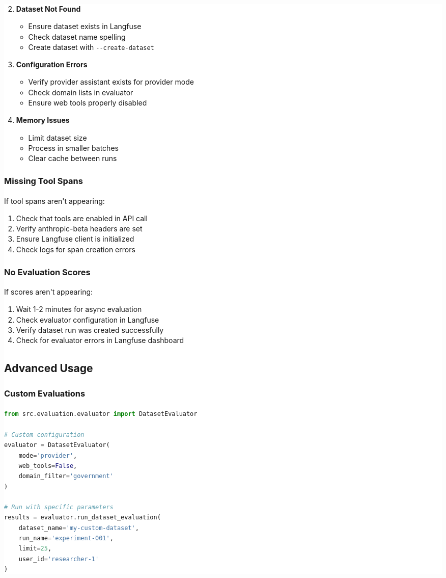 2. **Dataset Not Found**
   - Ensure dataset exists in Langfuse
   - Check dataset name spelling
   - Create dataset with `--create-dataset`

3. **Configuration Errors**
   - Verify provider assistant exists for provider mode
   - Check domain lists in evaluator
   - Ensure web tools properly disabled

4. **Memory Issues**
   - Limit dataset size
   - Process in smaller batches
   - Clear cache between runs

### Missing Tool Spans
If tool spans aren't appearing:
1. Check that tools are enabled in API call
2. Verify anthropic-beta headers are set
3. Ensure Langfuse client is initialized
4. Check logs for span creation errors

### No Evaluation Scores
If scores aren't appearing:
1. Wait 1-2 minutes for async evaluation
2. Check evaluator configuration in Langfuse
3. Verify dataset run was created successfully
4. Check for evaluator errors in Langfuse dashboard

## Advanced Usage

### Custom Evaluations

```python
from src.evaluation.evaluator import DatasetEvaluator

# Custom configuration
evaluator = DatasetEvaluator(
    mode='provider',
    web_tools=False,
    domain_filter='government'
)

# Run with specific parameters
results = evaluator.run_dataset_evaluation(
    dataset_name='my-custom-dataset',
    run_name='experiment-001',
    limit=25,
    user_id='researcher-1'
)
```
